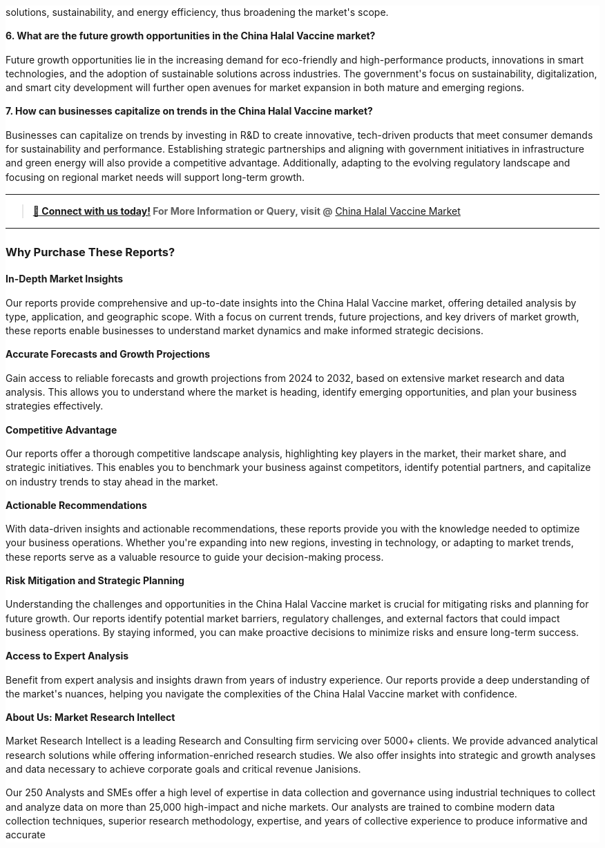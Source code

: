 solutions, sustainability, and energy efficiency, thus broadening the market's scope.</p><p class="" data-start="2404" data-end="2849"><strong data-start="2404" data-end="2477">6. What are the future growth opportunities in the China Halal Vaccine market?</strong></p><p class="" data-start="2404" data-end="2849">Future growth opportunities lie in the increasing demand for eco-friendly and high-performance products, innovations in smart technologies, and the adoption of sustainable solutions across industries. The government's focus on sustainability, digitalization, and smart city development will further open avenues for market expansion in both mature and emerging regions.</p><p class="" data-start="2851" data-end="3371"><strong data-start="2851" data-end="2923">7. How can businesses capitalize on trends in the China Halal Vaccine market?</strong></p><p class="" data-start="2851" data-end="3371">Businesses can capitalize on trends by investing in R&amp;D to create innovative, tech-driven products that meet consumer demands for sustainability and performance. Establishing strategic partnerships and aligning with government initiatives in infrastructure and green energy will also provide a competitive advantage. Additionally, adapting to the evolving regulatory landscape and focusing on regional market needs will support long-term growth.</p><hr /><blockquote><p><span class="font-[700]"><strong><a href="https://www.marketresearchintellect.com/product/halal-vaccine-market-size-and-forecast/?utm_source=Linkedin&utm_medium=026">📩 Connect with us today!</a> For More Information or Query, visit&nbsp;@</strong>&nbsp;</span><span class="font-[700]"><a href="https://www.marketresearchintellect.com/product/halal-vaccine-market-size-and-forecast/?utm_source=Linkedin&utm_medium=026" target="_blank" data-tracking-control-name="article-ssr-frontend-pulse_little-text-block" data-tracking-will-navigate="" data-test-link="">China Halal Vaccine Market</a></span></p></blockquote><hr /><h3 class="" data-start="164" data-end="199"><strong data-start="168" data-end="199">Why Purchase These Reports?</strong></h3><p class="" data-start="201" data-end="575"><strong data-start="201" data-end="229">In-Depth Market Insights</strong></p><p class="" data-start="201" data-end="575">Our reports provide comprehensive and up-to-date insights into the China Halal Vaccine market, offering detailed analysis by type, application, and geographic scope. With a focus on current trends, future projections, and key drivers of market growth, these reports enable businesses to understand market dynamics and make informed strategic decisions.</p><p class="" data-start="577" data-end="893"><strong data-start="577" data-end="622">Accurate Forecasts and Growth Projections</strong></p><p class="" data-start="577" data-end="893">Gain access to reliable forecasts and growth projections from 2024 to 2032, based on extensive market research and data analysis. This allows you to understand where the market is heading, identify emerging opportunities, and plan your business strategies effectively.</p><p class="" data-start="895" data-end="1227"><strong data-start="895" data-end="920">Competitive Advantage</strong></p><p class="" data-start="895" data-end="1227">Our reports offer a thorough competitive landscape analysis, highlighting key players in the market, their market share, and strategic initiatives. This enables you to benchmark your business against competitors, identify potential partners, and capitalize on industry trends to stay ahead in the market.</p><p class="" data-start="1229" data-end="1589"><strong data-start="1229" data-end="1259">Actionable Recommendations</strong></p><p class="" data-start="1229" data-end="1589">With data-driven insights and actionable recommendations, these reports provide you with the knowledge needed to optimize your business operations. Whether you're expanding into new regions, investing in technology, or adapting to market trends, these reports serve as a valuable resource to guide your decision-making process.</p><p class="" data-start="1591" data-end="2004"><strong data-start="1591" data-end="1633">Risk Mitigation and Strategic Planning</strong></p><p class="" data-start="1591" data-end="2004">Understanding the challenges and opportunities in the China Halal Vaccine market is crucial for mitigating risks and planning for future growth. Our reports identify potential market barriers, regulatory challenges, and external factors that could impact business operations. By staying informed, you can make proactive decisions to minimize risks and ensure long-term success.</p><p class="" data-start="2006" data-end="2266"><strong data-start="2006" data-end="2035">Access to Expert Analysis</strong></p><p class="" data-start="2006" data-end="2266">Benefit from expert analysis and insights drawn from years of industry experience. Our reports provide a deep understanding of the market's nuances, helping you navigate the complexities of the China Halal Vaccine market with confidence.</p><p><strong><span class="font-[700]">About Us: Market Research Intellect</span></strong></p><p><span class="">Market Research Intellect is a leading Research and Consulting firm servicing over 5000+ clients. We provide advanced analytical research solutions while offering information-enriched research studies.&nbsp;</span>We also offer insights into strategic and growth analyses and data necessary to achieve corporate goals and critical revenue Janisions.</p><p><span class="">Our 250 Analysts and SMEs offer a high level of expertise in data collection and governance using industrial techniques to collect and analyze data on more than 25,000 high-impact and niche markets. Our analysts are trained to combine modern data collection techniques, superior research methodology, expertise, and years of collective experience to produce informative and accurate